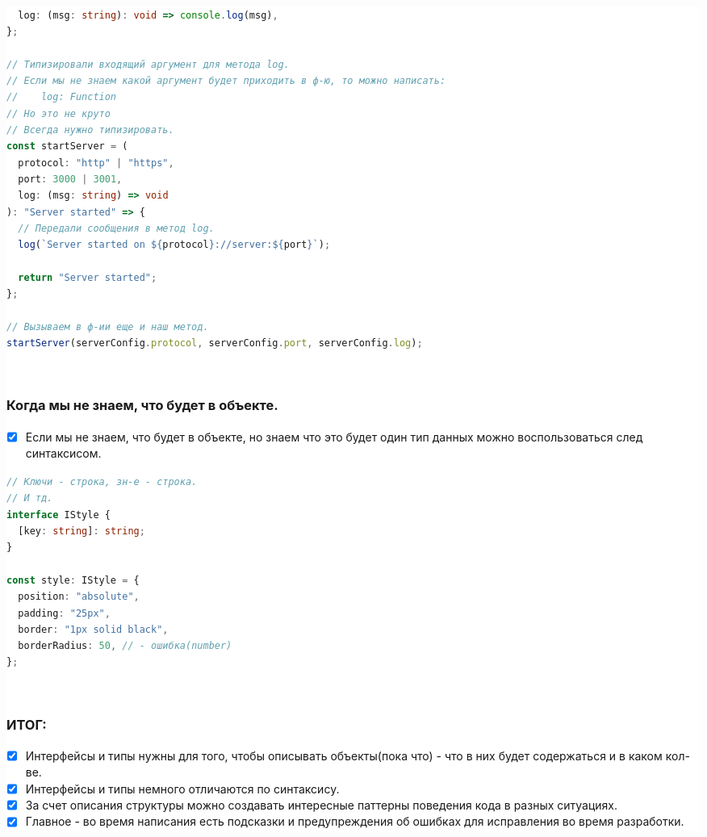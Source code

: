 ```typescript
  log: (msg: string): void => console.log(msg),
};

// Типизировали входящий аргумент для метода log.
// Если мы не знаем какой аргумент будет приходить в ф-ю, то можно написать:
//    log: Function
// Но это не круто
// Всегда нужно типизировать.
const startServer = (
  protocol: "http" | "https",
  port: 3000 | 3001,
  log: (msg: string) => void
): "Server started" => {
  // Передали сообщения в метод log.
  log(`Server started on ${protocol}://server:${port}`);

  return "Server started";
};

// Вызываем в ф-ии еще и наш метод.
startServer(serverConfig.protocol, serverConfig.port, serverConfig.log);
```

<br>

<h3>Когда мы не знаем, что будет в объекте.</h3>

- [x] Если мы не знаем, что будет в объекте, но знаем что это будет один тип данных можно воспользоваться след синтаксисом.

```typescript
// Ключи - строка, зн-е - строка.
// И тд.
interface IStyle {
  [key: string]: string;
}

const style: IStyle = {
  position: "absolute",
  padding: "25px",
  border: "1px solid black",
  borderRadius: 50, // - ошибка(number)
};
```

<br>

<h3>ИТОГ:</h3>

- [x] Интерфейсы и типы нужны для того, чтобы описывать объекты(пока что) - что в них будет содержаться и в каком кол-ве.
- [x] Интерфейсы и типы немного отличаются по синтаксису.
- [x] За счет описания структуры можно создавать интересные паттерны поведения кода в разных ситуациях.
- [x] Главное - во время написания есть подсказки и предупреждения об ошибках для исправления во время разработки.
